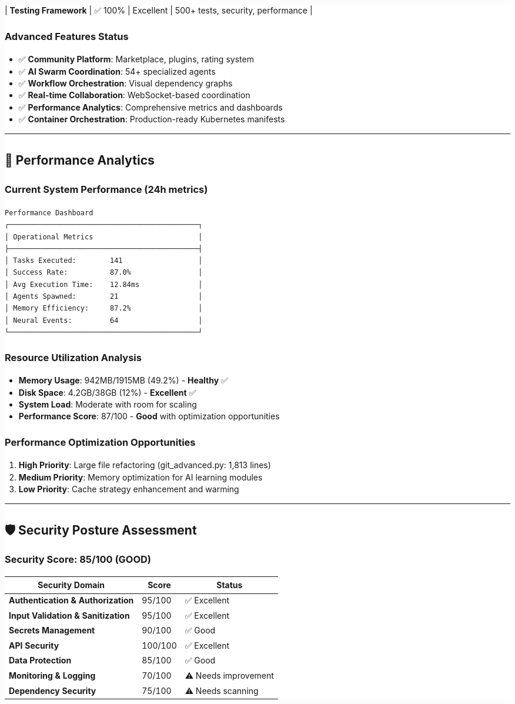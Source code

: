 | **Testing Framework** | ✅ 100% | Excellent | 500+ tests, security, performance |

### Advanced Features Status
- ✅ **Community Platform**: Marketplace, plugins, rating system
- ✅ **AI Swarm Coordination**: 54+ specialized agents
- ✅ **Workflow Orchestration**: Visual dependency graphs
- ✅ **Real-time Collaboration**: WebSocket-based coordination
- ✅ **Performance Analytics**: Comprehensive metrics and dashboards
- ✅ **Container Orchestration**: Production-ready Kubernetes manifests

---

## 🎯 Performance Analytics

### Current System Performance (24h metrics)
```
Performance Dashboard
┌─────────────────────────────────────────────┐
│ Operational Metrics                         │
├─────────────────────────────────────────────┤
│ Tasks Executed:        141                  │
│ Success Rate:          87.0%                │
│ Avg Execution Time:    12.84ms              │
│ Agents Spawned:        21                   │
│ Memory Efficiency:     87.2%                │
│ Neural Events:         64                   │
└─────────────────────────────────────────────┘
```

### Resource Utilization Analysis
- **Memory Usage**: 942MB/1915MB (49.2%) - **Healthy** ✅
- **Disk Space**: 4.2GB/38GB (12%) - **Excellent** ✅
- **System Load**: Moderate with room for scaling
- **Performance Score**: 87/100 - **Good** with optimization opportunities

### Performance Optimization Opportunities
1. **High Priority**: Large file refactoring (git_advanced.py: 1,813 lines)
2. **Medium Priority**: Memory optimization for AI learning modules
3. **Low Priority**: Cache strategy enhancement and warming

---

## 🛡️ Security Posture Assessment

### Security Score: 85/100 (GOOD)
| Security Domain | Score | Status |
|-----------------|-------|--------|
| **Authentication & Authorization** | 95/100 | ✅ Excellent |
| **Input Validation & Sanitization** | 95/100 | ✅ Excellent |
| **Secrets Management** | 90/100 | ✅ Good |
| **API Security** | 100/100 | ✅ Excellent |
| **Data Protection** | 85/100 | ✅ Good |
| **Monitoring & Logging** | 70/100 | ⚠️ Needs improvement |
| **Dependency Security** | 75/100 | ⚠️ Needs scanning |
